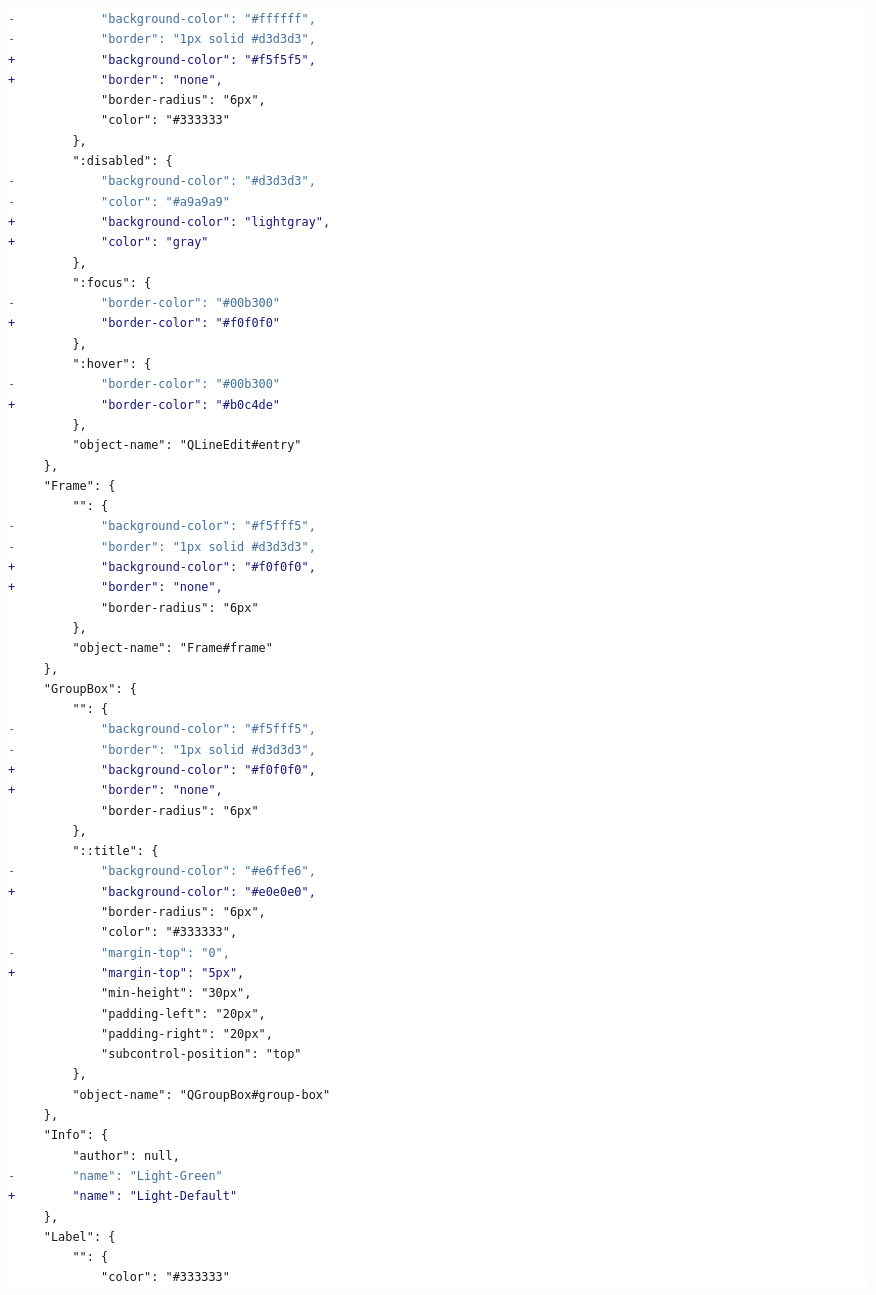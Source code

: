 ```diff
-            "background-color": "#ffffff",
-            "border": "1px solid #d3d3d3",
+            "background-color": "#f5f5f5",
+            "border": "none",
             "border-radius": "6px",
             "color": "#333333"
         },
         ":disabled": {
-            "background-color": "#d3d3d3",
-            "color": "#a9a9a9"
+            "background-color": "lightgray",
+            "color": "gray"
         },
         ":focus": {
-            "border-color": "#00b300"
+            "border-color": "#f0f0f0"
         },
         ":hover": {
-            "border-color": "#00b300"
+            "border-color": "#b0c4de"
         },
         "object-name": "QLineEdit#entry"
     },
     "Frame": {
         "": {
-            "background-color": "#f5fff5",
-            "border": "1px solid #d3d3d3",
+            "background-color": "#f0f0f0",
+            "border": "none",
             "border-radius": "6px"
         },
         "object-name": "Frame#frame"
     },
     "GroupBox": {
         "": {
-            "background-color": "#f5fff5",
-            "border": "1px solid #d3d3d3",
+            "background-color": "#f0f0f0",
+            "border": "none",
             "border-radius": "6px"
         },
         "::title": {
-            "background-color": "#e6ffe6",
+            "background-color": "#e0e0e0",
             "border-radius": "6px",
             "color": "#333333",
-            "margin-top": "0",
+            "margin-top": "5px",
             "min-height": "30px",
             "padding-left": "20px",
             "padding-right": "20px",
             "subcontrol-position": "top"
         },
         "object-name": "QGroupBox#group-box"
     },
     "Info": {
         "author": null,
-        "name": "Light-Green"
+        "name": "Light-Default"
     },
     "Label": {
         "": {
             "color": "#333333"
```
